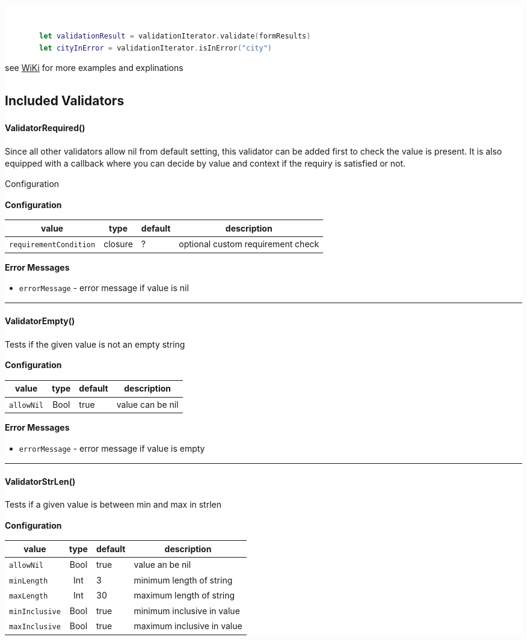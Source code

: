 ```swift
        
        
        let validationResult = validationIterator.validate(formResults)
        let cityInError = validationIterator.isInError("city")

```


see [WiKi] for more examples and explinations

## Included Validators

#### ValidatorRequired()

Since all other validators allow nil from default setting, this validator can be added first to
check the value is present.
It is also equipped with a callback where you can decide by value and context if the requiry is satisfied or not.

Configuration

**Configuration**

| value                  |  type     | default | description                       |
|------------------------|:---------:|---------|-----------------------------------|
| `requirementCondition` |  closure  | ?       | optional custom requirement check |

**Error Messages**

+ `errorMessage` - error message if value is nil

---
#### ValidatorEmpty()

Tests if the given value is not an empty string

**Configuration**

| value          |  type  | default | description                     |
|----------------|:------:|---------|---------------------------------|
| `allowNil`     |  Bool  | true    | value can be nil                |

**Error Messages**

+ `errorMessage` - error message if value is empty

---
#### ValidatorStrLen()

Tests if a given value is between min and max in strlen

**Configuration**

| value          | type | default | description                |
|----------------|:----:|---------|----------------------------|
| `allowNil`     | Bool | true    | value an be nil            |
| `minLength`    |  Int | 3       | minimum length of string   |
| `maxLength`    |  Int | 30      | maximum length of string   |
| `minInclusive` | Bool | true    | minimum inclusive in value |
| `maxInclusive` | Bool | true    | maximum inclusive in value |


[Eureka]: https://github.com/xmartlabs/Eureka
[Zend\Validate]: https://github.com/zendframework/zend-validator
[CocoaPods]: https://cocoapods.org
[Carthage]: https://github.com/Carthage/Carthage
[WiKi]: https://github.com/dtop/SwiftValidate/wiki
[ExampleProject]: https://github.com/dtop/swift-validate-example
[SwiftFilter]: https://github.com/dtop/SwiftFilter
[Introduction]: #introduction
[Requirements]: #requirements
[Installation]: #installation
[Usage]: #usage
[Included Validators]: #included-validators
[Required]: #validatorrequired
[Empty]: #validatorempty
[StrLen]: #validatorstrlen
[Charset]: #validatorcharset
[Alnum]: #validatoralnum
[Email]: #validatoremail
[Regex]: #validatorregex
[Numeric]: #validatornumeric
[Between]: #validatorbetween
[GreaterThan]: #validatorgreaterthan
[SmallerThan]: #validatorsmallerthan
[DateTime]: #validatordatetime
[DateBetween]: #validatordatebetween
[Callback]: #validatorcallback
[InArray]: #validatorinarray
[Extensibility]: #extensibility